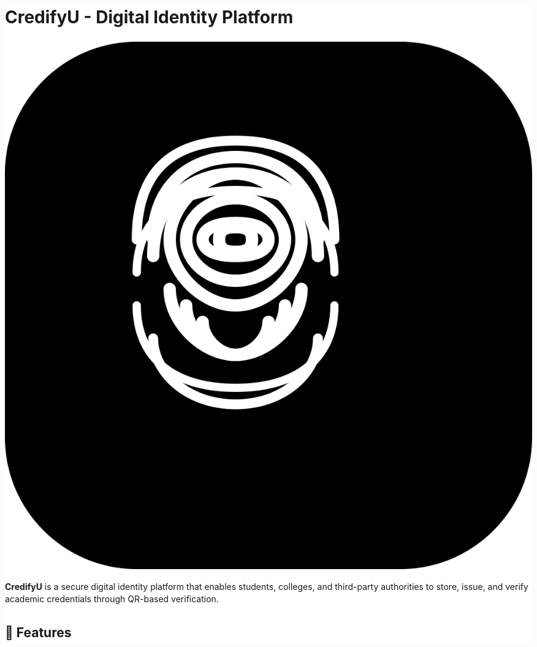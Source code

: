 # CredifyU - Digital Identity Platform

![CredifyU Logo](./client/public/credifyu-logo.svg)

**CredifyU** is a secure digital identity platform that enables students, colleges, and third-party authorities to store, issue, and verify academic credentials through QR-based verification.

## 🚀 Features
